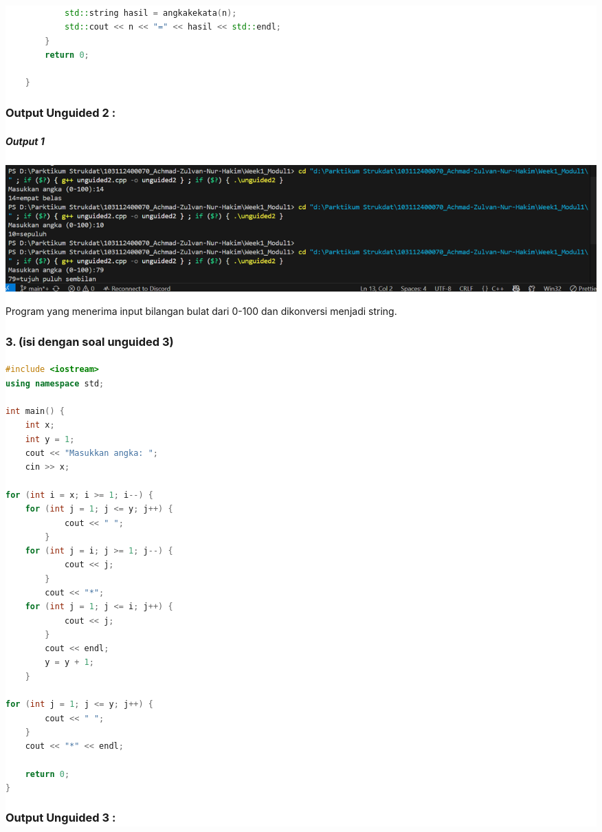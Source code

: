 ```C++
            std::string hasil = angkakekata(n);
            std::cout << n << "=" << hasil << std::endl;
        }
        return 0;

    }

```

### Output Unguided 2 :
##### Output 1
![Screenshot Output Unguided 2](https://github.com/AchmadZulvan/103112400070_Achmad-Zulvan-Nur-Hakim/blob/main/Week1/Screenshot%20Output%20Unguided2.png)

Program yang menerima input bilangan bulat dari 0-100 dan dikonversi menjadi string.

### 3. (isi dengan soal unguided 3)

```C++
#include <iostream>
using namespace std;

int main() {
    int x;
    int y = 1;  
    cout << "Masukkan angka: ";
    cin >> x;

for (int i = x; i >= 1; i--) { 
    for (int j = 1; j <= y; j++) {
            cout << " ";
        }
    for (int j = i; j >= 1; j--) {
            cout << j;
        }
        cout << "*"; 
    for (int j = 1; j <= i; j++) { 
            cout << j;
        }
        cout << endl;
        y = y + 1;
    }

for (int j = 1; j <= y; j++) {
        cout << " ";
    }
    cout << "*" << endl;
    
    return 0;
}
```
### Output Unguided 3 :
